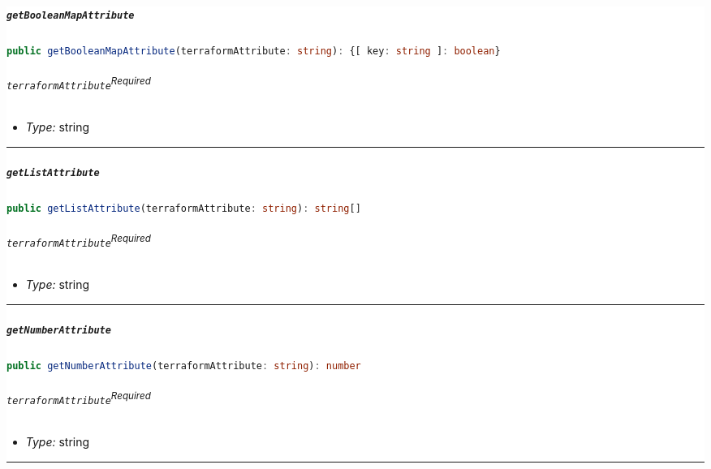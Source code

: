 ##### `getBooleanMapAttribute` <a name="getBooleanMapAttribute" id="@cdktf/provider-cloudflare.dataCloudflareEmailSecurityBlockSenders.DataCloudflareEmailSecurityBlockSendersResultOutputReference.getBooleanMapAttribute"></a>

```typescript
public getBooleanMapAttribute(terraformAttribute: string): {[ key: string ]: boolean}
```

###### `terraformAttribute`<sup>Required</sup> <a name="terraformAttribute" id="@cdktf/provider-cloudflare.dataCloudflareEmailSecurityBlockSenders.DataCloudflareEmailSecurityBlockSendersResultOutputReference.getBooleanMapAttribute.parameter.terraformAttribute"></a>

- *Type:* string

---

##### `getListAttribute` <a name="getListAttribute" id="@cdktf/provider-cloudflare.dataCloudflareEmailSecurityBlockSenders.DataCloudflareEmailSecurityBlockSendersResultOutputReference.getListAttribute"></a>

```typescript
public getListAttribute(terraformAttribute: string): string[]
```

###### `terraformAttribute`<sup>Required</sup> <a name="terraformAttribute" id="@cdktf/provider-cloudflare.dataCloudflareEmailSecurityBlockSenders.DataCloudflareEmailSecurityBlockSendersResultOutputReference.getListAttribute.parameter.terraformAttribute"></a>

- *Type:* string

---

##### `getNumberAttribute` <a name="getNumberAttribute" id="@cdktf/provider-cloudflare.dataCloudflareEmailSecurityBlockSenders.DataCloudflareEmailSecurityBlockSendersResultOutputReference.getNumberAttribute"></a>

```typescript
public getNumberAttribute(terraformAttribute: string): number
```

###### `terraformAttribute`<sup>Required</sup> <a name="terraformAttribute" id="@cdktf/provider-cloudflare.dataCloudflareEmailSecurityBlockSenders.DataCloudflareEmailSecurityBlockSendersResultOutputReference.getNumberAttribute.parameter.terraformAttribute"></a>

- *Type:* string

---
